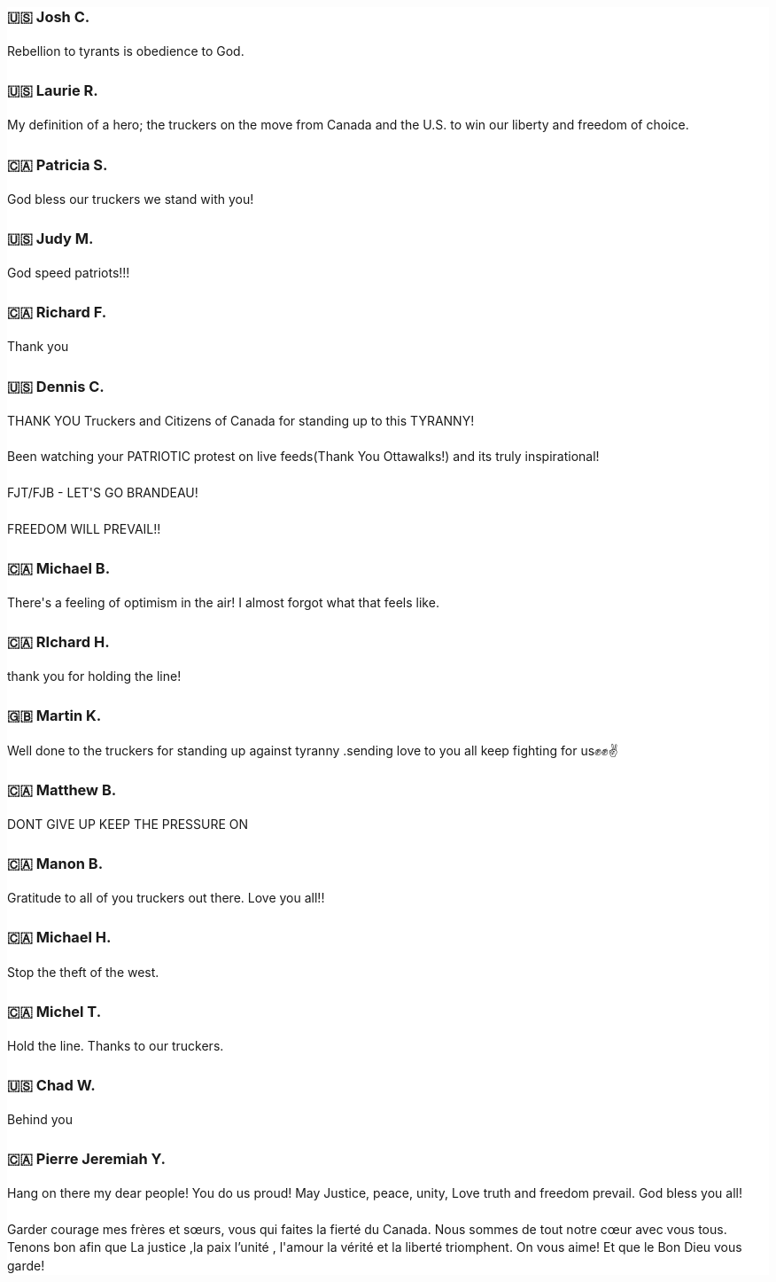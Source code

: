 ### 🇺🇸 Josh C.
Rebellion to tyrants is obedience to God.

### 🇺🇸 Laurie R.
My definition of a hero; the truckers on the move from Canada and the U.S. to win our liberty and freedom of choice. 

### 🇨🇦 Patricia S.
God bless our truckers we stand with you!

### 🇺🇸 Judy M.
God speed patriots!!!

### 🇨🇦 Richard F.
Thank you

### 🇺🇸 Dennis C.
THANK YOU Truckers and Citizens of Canada for standing up to this TYRANNY!<br /><br />Been watching your PATRIOTIC protest on live feeds(Thank You Ottawalks!) and its truly inspirational!<br /><br />FJT/FJB - LET'S GO BRANDEAU!<br /><br />FREEDOM WILL PREVAIL!!

### 🇨🇦 Michael B.
There's a feeling of optimism in the air!  I almost forgot what that feels like.

### 🇨🇦 RIchard H.
thank you for holding the line!

### 🇬🇧 Martin K.
Well done to the truckers for standing up against tyranny .sending love to you all keep fighting for us✊✊✌

### 🇨🇦 Matthew B.
DONT GIVE UP KEEP THE PRESSURE ON

### 🇨🇦 Manon B.
Gratitude to all of you truckers out there.  Love you all!! 

### 🇨🇦 Michael H.
Stop the theft of the west.

### 🇨🇦 Michel T.
Hold the line. Thanks to our truckers.

### 🇺🇸 Chad W.
Behind you 

### 🇨🇦 Pierre Jeremiah Y.
Hang on there my dear people! You do us proud! May Justice, peace, unity, Love truth and freedom prevail. God bless you all!<br /><br />Garder courage mes frères et sœurs, vous qui faites la fierté du Canada. Nous sommes de tout notre cœur avec vous tous. Tenons bon afin que La justice ,la paix l’unité , l'amour la vérité et la liberté triomphent. On vous aime! Et que le Bon Dieu vous garde!
